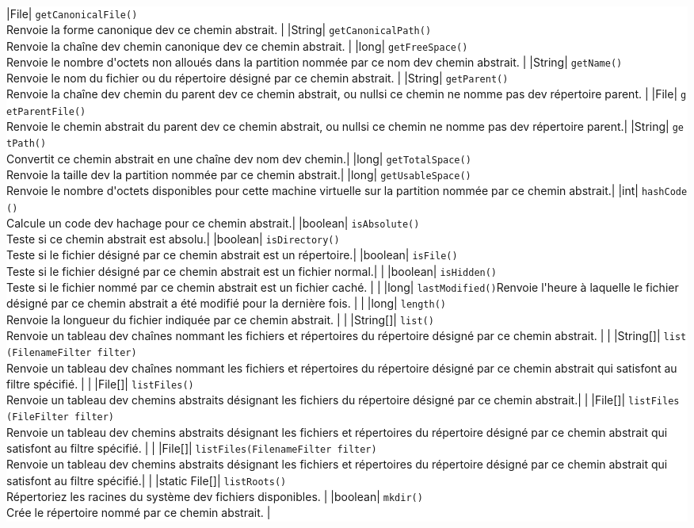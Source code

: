 |File| 	`getCanonicalFile()` <br/>Renvoie la forme canonique dev ce chemin abstrait.                                                                                                                                                                                                                           |
|String| 	`getCanonicalPath()` <br/>Renvoie la chaîne dev chemin canonique dev ce chemin abstrait.                                                                                                                                                                                                                |
|long| 	`getFreeSpace()` <br/>Renvoie le nombre d'octets non alloués dans la partition nommée par ce nom dev chemin abstrait.                                                                                                                                                                                  |
|String| 	`getName()`<br/> Renvoie le nom du fichier ou du répertoire désigné par ce chemin abstrait.                                                                                                                                                                                                           |
|String| 	`getParent()` <br/>    Renvoie la chaîne dev chemin du parent dev ce chemin abstrait, ou nullsi ce chemin ne nomme pas dev répertoire parent.                                                                                                                                                            |
|File| 	`getParentFile()` <br/>   Renvoie le chemin abstrait du parent dev ce chemin abstrait, ou nullsi ce chemin ne nomme pas dev répertoire parent.|
|String| 	`getPath()` <br/>  Convertit ce chemin abstrait en une chaîne dev nom dev chemin.|
|long| 	`getTotalSpace()` <br/>   Renvoie la taille dev la partition nommée par ce chemin abstrait.|
|long| 	`getUsableSpace()` <br/> Renvoie le nombre d'octets disponibles pour cette machine virtuelle sur la partition nommée par ce chemin abstrait.|
|int| 	`hashCode()` <br/>   Calcule un code dev hachage pour ce chemin abstrait.|
|boolean| 	`isAbsolute()` <br/> Teste si ce chemin abstrait est absolu.|
|boolean| 	`isDirectory()` <br/>  Teste si le fichier désigné par ce chemin abstrait est un répertoire.|
|boolean| 	`isFile()` <br/>Teste si le fichier désigné par ce chemin abstrait est un fichier normal.|                                                                                                                                                                                                                               |
|boolean| 	`isHidden()` <br/>Teste si le fichier nommé par ce chemin abstrait est un fichier caché. |                                                                                                                                                                                                                               |
|long| 	`lastModified()`Renvoie l'heure à laquelle le fichier désigné par ce chemin abstrait a été modifié pour la dernière fois. |                                                                                                                                                                                              |
|long| 	`length()` <br/>Renvoie la longueur du fichier indiquée par ce chemin abstrait.  |                                                                                                                                                                                                                                       |
|String[]| 	`list()` <br/>Renvoie un tableau dev chaînes nommant les fichiers et répertoires du répertoire désigné par ce chemin abstrait. |                                                                                                                                                                                          |
|String[]| 	`list(FilenameFilter filter)` <br/>Renvoie un tableau dev chaînes nommant les fichiers et répertoires du répertoire désigné par ce chemin abstrait qui satisfont au filtre spécifié. |                                                                                                                                    |
|File[]| 	`listFiles()` <br/>Renvoie un tableau dev chemins abstraits désignant les fichiers du répertoire désigné par ce chemin abstrait.|                                                                                                                                                                                         |
|File[]| 	`listFiles(FileFilter filter)` <br/>Renvoie un tableau dev chemins abstraits désignant les fichiers et répertoires du répertoire désigné par ce chemin abstrait qui satisfont au filtre spécifié. |                                                                                                                       |
|File[]| 	`listFiles(FilenameFilter filter)` <br/>Renvoie un tableau dev chemins abstraits désignant les fichiers et répertoires du répertoire désigné par ce chemin abstrait qui satisfont au filtre spécifié.|                                                                                                                    |
|static File[]| 	`listRoots()` <br/>Répertoriez les racines du système dev fichiers disponibles.                                                                                                                                                                                                                        |
|boolean| 	`mkdir()` <br/> Crée le répertoire nommé par ce chemin abstrait.                                                                                                                                                                                                                                      |